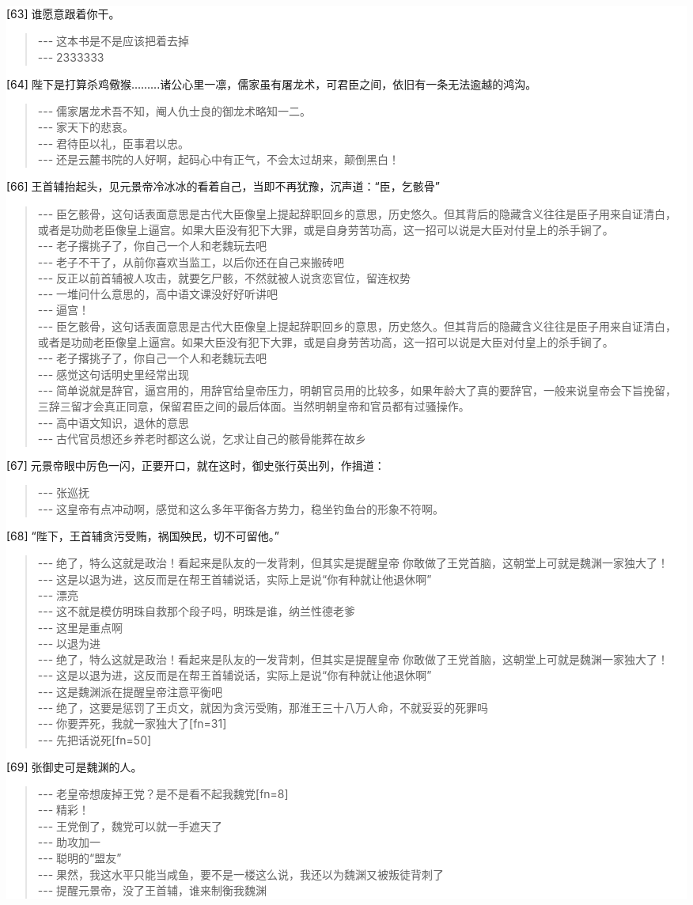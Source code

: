 [63] 谁愿意跟着你干。
>--- 这本书是不是应该把着去掉<br>
>--- 2333333<br>

[64] 陛下是打算杀鸡儆猴.........诸公心里一凛，儒家虽有屠龙术，可君臣之间，依旧有一条无法逾越的鸿沟。
>--- 儒家屠龙术吾不知，阉人仇士良的御龙术略知一二。<br>
>--- 家天下的悲哀。<br>
>--- 君待臣以礼，臣事君以忠。<br>
>--- 还是云麓书院的人好啊，起码心中有正气，不会太过胡来，颠倒黑白！<br>

[66] 王首辅抬起头，见元景帝冷冰冰的看着自己，当即不再犹豫，沉声道：“臣，乞骸骨”
>--- 臣乞骸骨，这句话表面意思是古代大臣像皇上提起辞职回乡的意思，历史悠久。但其背后的隐藏含义往往是臣子用来自证清白，或者是功勋老臣像皇上逼宫。如果大臣没有犯下大罪，或是自身劳苦功高，这一招可以说是大臣对付皇上的杀手锏了。<br>
>--- 老子撂挑子了，你自己一个人和老魏玩去吧<br>
>--- 老子不干了，从前你喜欢当监工，以后你还在自己来搬砖吧<br>
>--- 反正以前首辅被人攻击，就要乞尸骸，不然就被人说贪恋官位，留连权势<br>
>--- 一堆问什么意思的，高中语文课没好好听讲吧<br>
>--- 逼宫！<br>
>--- 臣乞骸骨，这句话表面意思是古代大臣像皇上提起辞职回乡的意思，历史悠久。但其背后的隐藏含义往往是臣子用来自证清白，或者是功勋老臣像皇上逼宫。如果大臣没有犯下大罪，或是自身劳苦功高，这一招可以说是大臣对付皇上的杀手锏了。<br>
>--- 老子撂挑子了，你自己一个人和老魏玩去吧<br>
>--- 感觉这句话明史里经常出现<br>
>--- 简单说就是辞官，逼宫用的，用辞官给皇帝压力，明朝官员用的比较多，如果年龄大了真的要辞官，一般来说皇帝会下旨挽留，三辞三留才会真正同意，保留君臣之间的最后体面。当然明朝皇帝和官员都有过骚操作。<br>
>--- 高中语文知识，退休的意思<br>
>--- 古代官员想还乡养老时都这么说，乞求让自己的骸骨能葬在故乡<br>

[67] 元景帝眼中厉色一闪，正要开口，就在这时，御史张行英出列，作揖道：
>--- 张巡抚<br>
>--- 这皇帝有点冲动啊，感觉和这么多年平衡各方势力，稳坐钓鱼台的形象不符啊。<br>

[68] “陛下，王首辅贪污受贿，祸国殃民，切不可留他。”
>--- 绝了，特么这就是政治！看起来是队友的一发背刺，但其实是提醒皇帝  你敢做了王党首脑，这朝堂上可就是魏渊一家独大了！<br>
>--- 这是以退为进，这反而是在帮王首辅说话，实际上是说“你有种就让他退休啊”<br>
>--- 漂亮<br>
>--- 这不就是模仿明珠自救那个段子吗，明珠是谁，纳兰性德老爹<br>
>--- 这里是重点啊<br>
>--- 以退为进<br>
>--- 绝了，特么这就是政治！看起来是队友的一发背刺，但其实是提醒皇帝  你敢做了王党首脑，这朝堂上可就是魏渊一家独大了！<br>
>--- 这是以退为进，这反而是在帮王首辅说话，实际上是说“你有种就让他退休啊”<br>
>--- 这是魏渊派在提醒皇帝注意平衡吧<br>
>--- 绝了，这要是惩罚了王贞文，就因为贪污受贿，那淮王三十八万人命，不就妥妥的死罪吗<br>
>--- 你要弄死，我就一家独大了[fn=31]<br>
>--- 先把话说死[fn=50]<br>

[69] 张御史可是魏渊的人。
>--- 老皇帝想废掉王党？是不是看不起我魏党[fn=8]<br>
>--- 精彩！<br>
>--- 王党倒了，魏党可以就一手遮天了<br>
>--- 助攻加一<br>
>--- 聪明的“盟友”<br>
>--- 果然，我这水平只能当咸鱼，要不是一楼这么说，我还以为魏渊又被叛徒背刺了<br>
>--- 提醒元景帝，没了王首辅，谁来制衡我魏渊<br>
